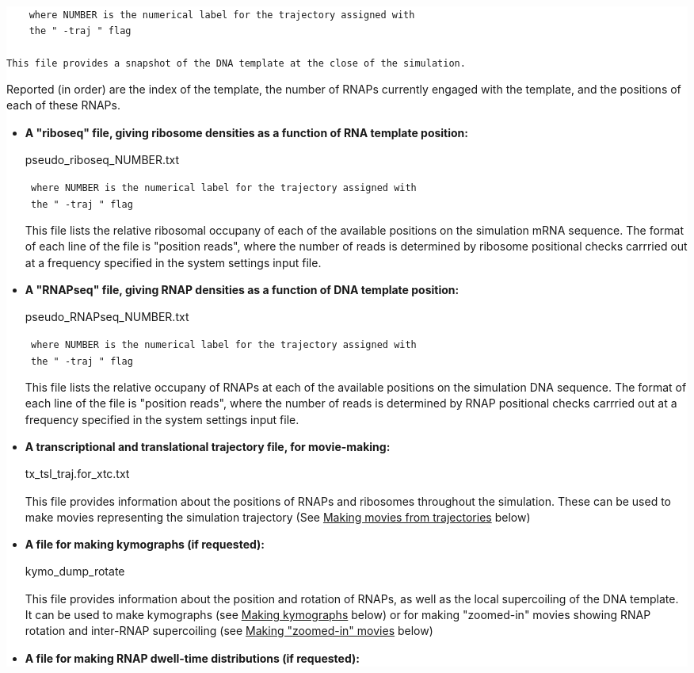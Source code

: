 		where NUMBER is the numerical label for the trajectory assigned with
		the " -traj " flag

	This file provides a snapshot of the DNA template at the close of the simulation.
Reported (in order) are the index of the template, the number of RNAPs currently
engaged with the template, and the positions of each of these RNAPs.



 - **A "riboseq" file, giving ribosome densities as a function of RNA template position:**

	pseudo_riboseq_NUMBER.txt

		where NUMBER is the numerical label for the trajectory assigned with
		the " -traj " flag

	This file lists the relative ribosomal occupany of each of the available
positions on the simulation mRNA sequence. The format of each line of the
file is "position  reads", where the number of reads is determined by
ribosome positional checks carrried out at a frequency specified in the
system settings input file.
	

 - **A "RNAPseq" file, giving RNAP densities as a function of DNA template position:**

	pseudo_RNAPseq_NUMBER.txt

		where NUMBER is the numerical label for the trajectory assigned with
		the " -traj " flag

	This file lists the relative occupany of RNAPs at each of the available
positions on the simulation DNA sequence. The format of each line of the
file is "position  reads", where the number of reads is determined by
RNAP positional checks carrried out at a frequency specified in the
system settings input file.

	
 - **A transcriptional and translational trajectory file, for movie-making:**

	tx_tsl_traj.for_xtc.txt

	This file provides information about the positions of RNAPs and ribosomes
throughout the simulation. These can be used to make movies representing
the simulation trajectory (See [Making movies from trajectories](#post-simulation-visualization-making-movies-from-trajectories) below)


 - **A file for making kymographs (if requested):**

	kymo_dump_rotate

	This file provides information about the position and rotation of RNAPs,
as well as the local supercoiling of the DNA template. It can be used to
make kymographs (see [Making kymographs](#post-simulation-visualization-making-kymographs) below) or for making "zoomed-in"
movies showing RNAP rotation and inter-RNAP supercoiling
(see [Making "zoomed-in" movies](#post-simulation-visualization-making-zoomed-in-movies) below)


 - **A file for making RNAP dwell-time distributions (if requested):**
